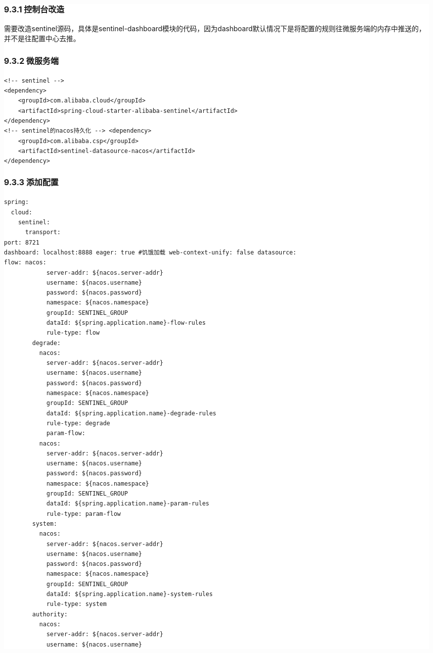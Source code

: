 ### 9.3.1 控制台改造
需要改造sentinel源码，具体是sentinel-dashboard模块的代码，因为dashboard默认情况下是将配置的规则往微服务端的内存中推送的，并不是往配置中心去推。

### 9.3.2 微服务端
```
<!-- sentinel -->
<dependency>
    <groupId>com.alibaba.cloud</groupId>
    <artifactId>spring-cloud-starter-alibaba-sentinel</artifactId>
</dependency>
<!-- sentinel的nacos持久化 --> <dependency>
    <groupId>com.alibaba.csp</groupId>
    <artifactId>sentinel-datasource-nacos</artifactId>
</dependency>
```

### 9.3.3 添加配置
```
spring:
  cloud:
    sentinel:
      transport:
port: 8721
dashboard: localhost:8888 eager: true #饥饿加载 web-context-unify: false datasource:
flow: nacos:
            server-addr: ${nacos.server-addr}
            username: ${nacos.username}
            password: ${nacos.password}
            namespace: ${nacos.namespace}
            groupId: SENTINEL_GROUP
            dataId: ${spring.application.name}-flow-rules
            rule-type: flow
        degrade:
          nacos:
            server-addr: ${nacos.server-addr}
            username: ${nacos.username}
            password: ${nacos.password}
            namespace: ${nacos.namespace}
            groupId: SENTINEL_GROUP
            dataId: ${spring.application.name}-degrade-rules
            rule-type: degrade
            param-flow:
          nacos:
            server-addr: ${nacos.server-addr}
            username: ${nacos.username}
            password: ${nacos.password}
            namespace: ${nacos.namespace}
            groupId: SENTINEL_GROUP
            dataId: ${spring.application.name}-param-rules
            rule-type: param-flow
        system:
          nacos:
            server-addr: ${nacos.server-addr}
            username: ${nacos.username}
            password: ${nacos.password}
            namespace: ${nacos.namespace}
            groupId: SENTINEL_GROUP
            dataId: ${spring.application.name}-system-rules
            rule-type: system
        authority:
          nacos:
            server-addr: ${nacos.server-addr}
            username: ${nacos.username}
```